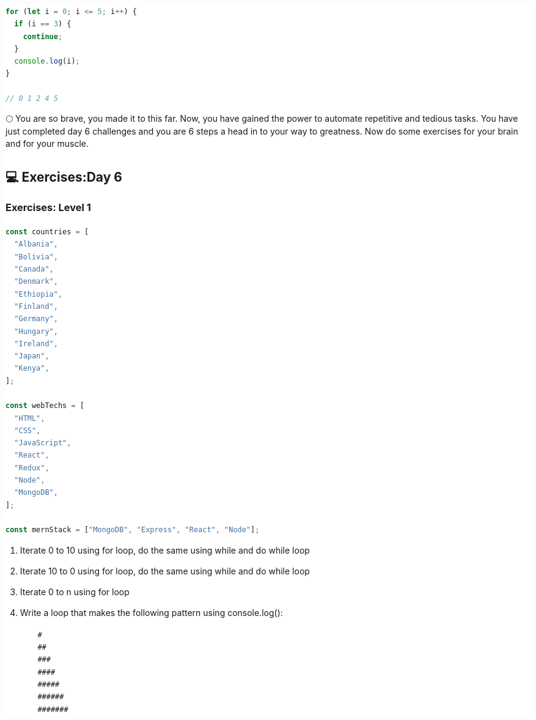 ```js
for (let i = 0; i <= 5; i++) {
  if (i == 3) {
    continue;
  }
  console.log(i);
}

// 0 1 2 4 5
```

🌕 You are so brave, you made it to this far. Now, you have gained the power to automate repetitive and tedious tasks. You have just completed day 6 challenges and you are 6 steps a head in to your way to greatness. Now do some exercises for your brain and for your muscle.

## 💻 Exercises:Day 6

### Exercises: Level 1

```js
const countries = [
  "Albania",
  "Bolivia",
  "Canada",
  "Denmark",
  "Ethiopia",
  "Finland",
  "Germany",
  "Hungary",
  "Ireland",
  "Japan",
  "Kenya",
];

const webTechs = [
  "HTML",
  "CSS",
  "JavaScript",
  "React",
  "Redux",
  "Node",
  "MongoDB",
];

const mernStack = ["MongoDB", "Express", "React", "Node"];
```

1. Iterate 0 to 10 using for loop, do the same using while and do while loop
2. Iterate 10 to 0 using for loop, do the same using while and do while loop
3. Iterate 0 to n using for loop
4. Write a loop that makes the following pattern using console.log():

   ```js
       #
       ##
       ###
       ####
       #####
       ######
       #######
   ```
